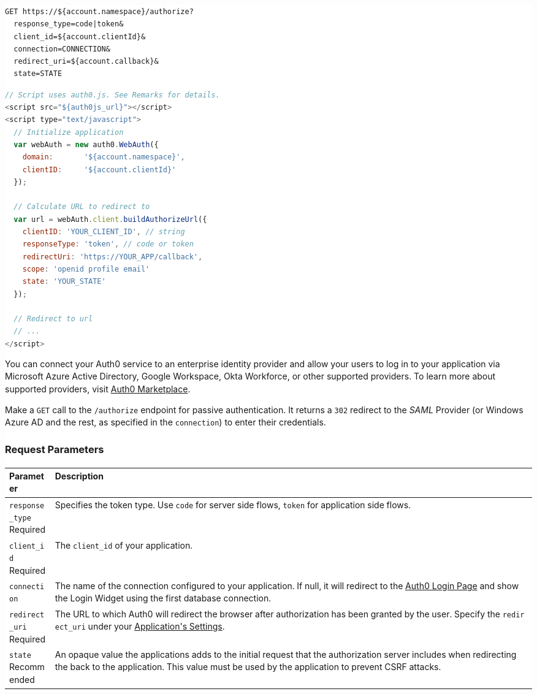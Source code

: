 ```http
GET https://${account.namespace}/authorize?
  response_type=code|token&
  client_id=${account.clientId}&
  connection=CONNECTION&
  redirect_uri=${account.callback}&
  state=STATE
```

```javascript
// Script uses auth0.js. See Remarks for details.
<script src="${auth0js_url}"></script>
<script type="text/javascript">
  // Initialize application
  var webAuth = new auth0.WebAuth({
    domain:       '${account.namespace}',
    clientID:     '${account.clientId}'
  });

  // Calculate URL to redirect to
  var url = webAuth.client.buildAuthorizeUrl({
    clientID: 'YOUR_CLIENT_ID', // string
    responseType: 'token', // code or token
    redirectUri: 'https://YOUR_APP/callback',
    scope: 'openid profile email'
    state: 'YOUR_STATE'
  });

  // Redirect to url
  // ...
</script>
```

You can connect your Auth0 service to an enterprise identity provider and allow your users to log in to your application via Microsoft Azure Active Directory, Google Workspace, Okta Workforce, or other supported providers. To learn more about supported providers, visit [Auth0 Marketplace](https://marketplace.auth0.com/features/enterprise-connections). 

Make a `GET` call to the `/authorize` endpoint for passive authentication. It returns a `302` redirect to the <dfn data-key="security-assertion-markup-language">SAML</dfn> Provider (or Windows Azure AD and the rest, as specified in the `connection`) to enter their credentials.

### Request Parameters

| Parameter        | Description |
|:-----------------|:------------|
| `response_type` <br/><span class="label label-danger">Required</span> | Specifies the token type. Use `code` for server side flows, `token` for application side flows. |
| `client_id` <br/><span class="label label-danger">Required</span> | The `client_id` of your application. |
| `connection` | The name of the connection configured to your application. If null, it will redirect to the [Auth0 Login Page](https://${account.namespace}/login) and show the Login Widget using the first database connection. |
| `redirect_uri` <br/><span class="label label-danger">Required</span> | The URL to which Auth0 will redirect the browser after authorization has been granted by the user. Specify the `redirect_uri` under your [Application's Settings](${manage_url}/#/applications).|
| `state` <br/><span class="label label-primary">Recommended</span> | An opaque value the applications adds to the initial request that the authorization server includes when redirecting the back to the application. This value must be used by the application to prevent CSRF attacks. |
